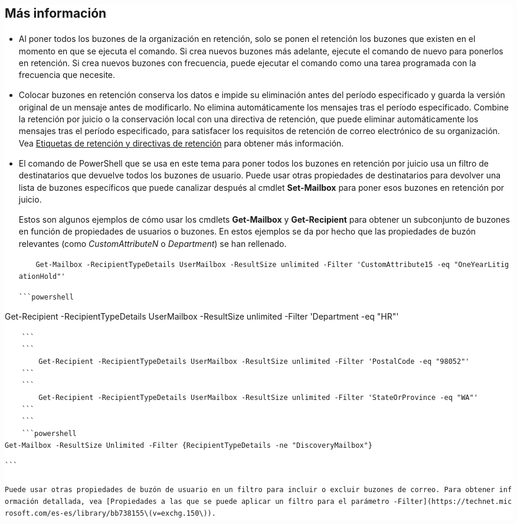 

## Más información

  - Al poner todos los buzones de la organización en retención, solo se ponen el retención los buzones que existen en el momento en que se ejecuta el comando. Si crea nuevos buzones más adelante, ejecute el comando de nuevo para ponerlos en retención. Si crea nuevos buzones con frecuencia, puede ejecutar el comando como una tarea programada con la frecuencia que necesite.

  - Colocar buzones en retención conserva los datos e impide su eliminación antes del período especificado y guarda la versión original de un mensaje antes de modificarlo. No elimina automáticamente los mensajes tras el período especificado. Combine la retención por juicio o la conservación local con una directiva de retención, que puede eliminar automáticamente los mensajes tras el período especificado, para satisfacer los requisitos de retención de correo electrónico de su organización. Vea [Etiquetas de retención y directivas de retención](https://docs.microsoft.com/es-es/exchange/security-and-compliance/messaging-records-management/retention-tags-and-policies) para obtener más información.

  - El comando de PowerShell que se usa en este tema para poner todos los buzones en retención por juicio usa un filtro de destinatarios que devuelve todos los buzones de usuario. Puede usar otras propiedades de destinatarios para devolver una lista de buzones específicos que puede canalizar después al cmdlet **Set-Mailbox** para poner esos buzones en retención por juicio.
    
    Estos son algunos ejemplos de cómo usar los cmdlets **Get-Mailbox** y **Get-Recipient** para obtener un subconjunto de buzones en función de propiedades de usuarios o buzones. En estos ejemplos se da por hecho que las propiedades de buzón relevantes (como *CustomAttributeN* o *Department*) se han rellenado.
    ```
        Get-Mailbox -RecipientTypeDetails UserMailbox -ResultSize unlimited -Filter 'CustomAttribute15 -eq "OneYearLitigationHold"'
    ```
    ```
    ```powershell
Get-Recipient -RecipientTypeDetails UserMailbox -ResultSize unlimited -Filter 'Department -eq "HR"'
```
    ```
    ```
        Get-Recipient -RecipientTypeDetails UserMailbox -ResultSize unlimited -Filter 'PostalCode -eq "98052"'
    ```
    ```
        Get-Recipient -RecipientTypeDetails UserMailbox -ResultSize unlimited -Filter 'StateOrProvince -eq "WA"'
    ```
    ```
    ```powershell
Get-Mailbox -ResultSize Unlimited -Filter {RecipientTypeDetails -ne "DiscoveryMailbox"}
```
    ```
    
    Puede usar otras propiedades de buzón de usuario en un filtro para incluir o excluir buzones de correo. Para obtener información detallada, vea [Propiedades a las que se puede aplicar un filtro para el parámetro -Filter](https://technet.microsoft.com/es-es/library/bb738155\(v=exchg.150\)).

